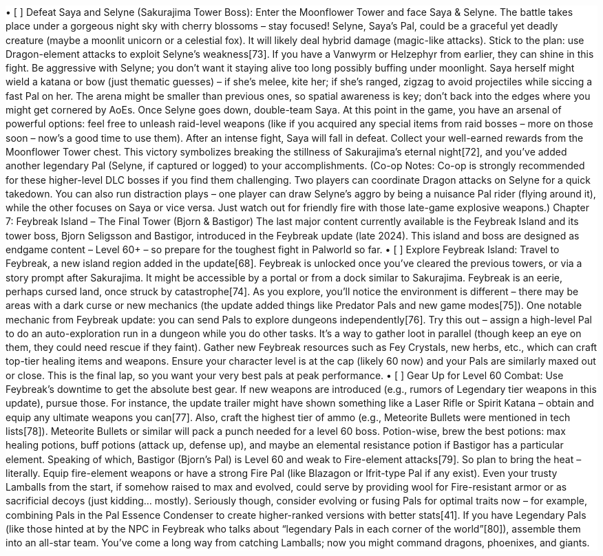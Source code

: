 •	[ ] Defeat Saya and Selyne (Sakurajima Tower Boss): Enter the Moonflower Tower and face Saya & Selyne. The battle takes place under a gorgeous night sky with cherry blossoms – stay focused! Selyne, Saya’s Pal, could be a graceful yet deadly creature (maybe a moonlit unicorn or a celestial fox). It will likely deal hybrid damage (magic-like attacks). Stick to the plan: use Dragon-element attacks to exploit Selyne’s weakness[73]. If you have a Vanwyrm or Helzephyr from earlier, they can shine in this fight. Be aggressive with Selyne; you don’t want it staying alive too long possibly buffing under moonlight. Saya herself might wield a katana or bow (just thematic guesses) – if she’s melee, kite her; if she’s ranged, zigzag to avoid projectiles while siccing a fast Pal on her. The arena might be smaller than previous ones, so spatial awareness is key; don’t back into the edges where you might get cornered by AoEs. Once Selyne goes down, double-team Saya. At this point in the game, you have an arsenal of powerful options: feel free to unleash raid-level weapons (like if you acquired any special items from raid bosses – more on those soon – now’s a good time to use them). After an intense fight, Saya will fall in defeat. Collect your well-earned rewards from the Moonflower Tower chest. This victory symbolizes breaking the stillness of Sakurajima’s eternal night[72], and you’ve added another legendary Pal (Selyne, if captured or logged) to your accomplishments.
(Co-op Notes: Co-op is strongly recommended for these higher-level DLC bosses if you find them challenging. Two players can coordinate Dragon attacks on Selyne for a quick takedown. You can also run distraction plays – one player can draw Selyne’s aggro by being a nuisance Pal rider (flying around it), while the other focuses on Saya or vice versa. Just watch out for friendly fire with those late-game explosive weapons.)
Chapter 7: Feybreak Island – The Final Tower (Bjorn & Bastigor)
The last major content currently available is the Feybreak Island and its tower boss, Bjorn Seligsson and Bastigor, introduced in the Feybreak update (late 2024). This island and boss are designed as endgame content – Level 60+ – so prepare for the toughest fight in Palworld so far.
•	[ ] Explore Feybreak Island: Travel to Feybreak, a new island region added in the update[68]. Feybreak is unlocked once you’ve cleared the previous towers, or via a story prompt after Sakurajima. It might be accessible by a portal or from a dock similar to Sakurajima. Feybreak is an eerie, perhaps cursed land, once struck by catastrophe[74]. As you explore, you’ll notice the environment is different – there may be areas with a dark curse or new mechanics (the update added things like Predator Pals and new game modes[75]). One notable mechanic from Feybreak update: you can send Pals to explore dungeons independently[76]. Try this out – assign a high-level Pal to do an auto-exploration run in a dungeon while you do other tasks. It’s a way to gather loot in parallel (though keep an eye on them, they could need rescue if they faint). Gather new Feybreak resources such as Fey Crystals, new herbs, etc., which can craft top-tier healing items and weapons. Ensure your character level is at the cap (likely 60 now) and your Pals are similarly maxed out or close. This is the final lap, so you want your very best pals at peak performance.
•	[ ] Gear Up for Level 60 Combat: Use Feybreak’s downtime to get the absolute best gear. If new weapons are introduced (e.g., rumors of Legendary tier weapons in this update), pursue those. For instance, the update trailer might have shown something like a Laser Rifle or Spirit Katana – obtain and equip any ultimate weapons you can[77]. Also, craft the highest tier of ammo (e.g., Meteorite Bullets were mentioned in tech lists[78]). Meteorite Bullets or similar will pack a punch needed for a level 60 boss. Potion-wise, brew the best potions: max healing potions, buff potions (attack up, defense up), and maybe an elemental resistance potion if Bastigor has a particular element. Speaking of which, Bastigor (Bjorn’s Pal) is Level 60 and weak to Fire-element attacks[79]. So plan to bring the heat – literally. Equip fire-element weapons or have a strong Fire Pal (like Blazagon or Ifrit-type Pal if any exist). Even your trusty Lamballs from the start, if somehow raised to max and evolved, could serve by providing wool for Fire-resistant armor or as sacrificial decoys (just kidding… mostly). Seriously though, consider evolving or fusing Pals for optimal traits now – for example, combining Pals in the Pal Essence Condenser to create higher-ranked versions with better stats[41]. If you have Legendary Pals (like those hinted at by the NPC in Feybreak who talks about “legendary Pals in each corner of the world”[80]), assemble them into an all-star team. You’ve come a long way from catching Lamballs; now you might command dragons, phoenixes, and giants.